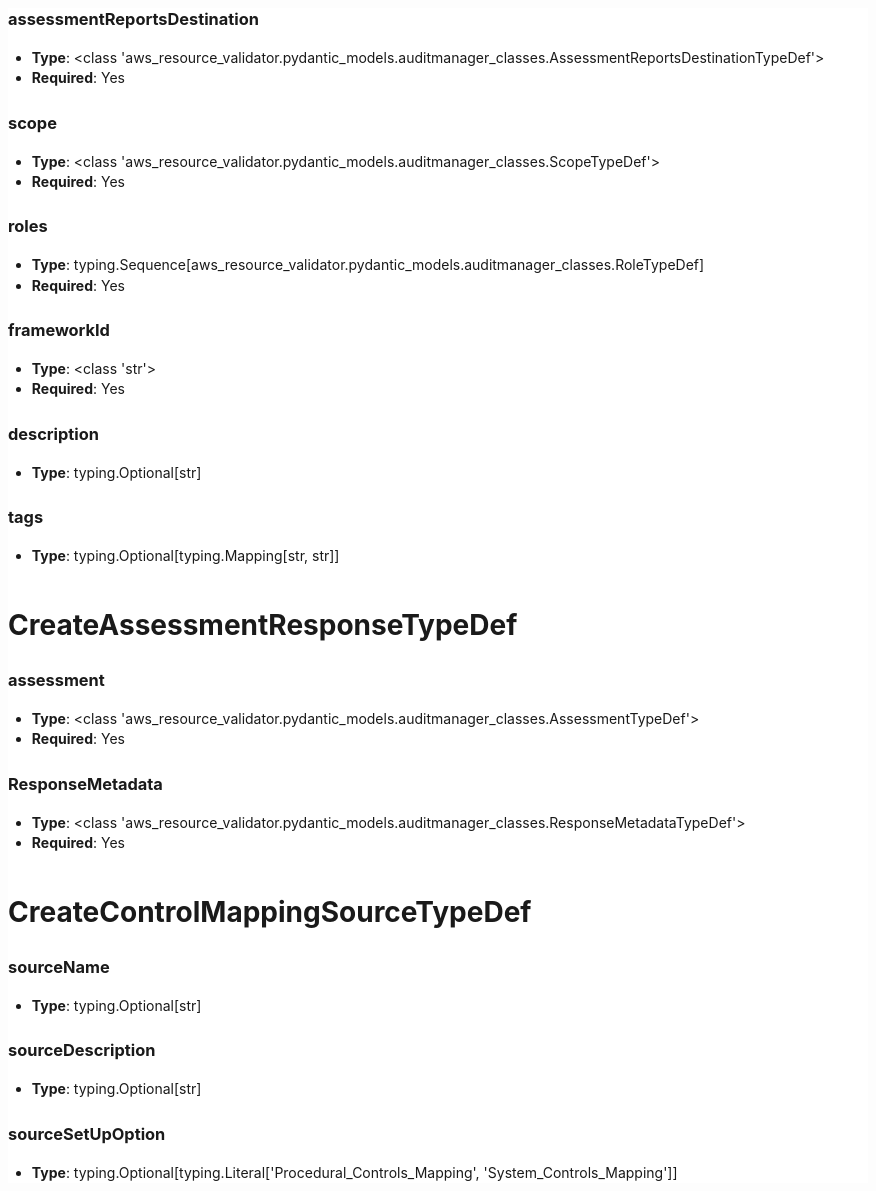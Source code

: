 ### assessmentReportsDestination
- **Type**: <class 'aws_resource_validator.pydantic_models.auditmanager_classes.AssessmentReportsDestinationTypeDef'>
- **Required**: Yes

### scope
- **Type**: <class 'aws_resource_validator.pydantic_models.auditmanager_classes.ScopeTypeDef'>
- **Required**: Yes

### roles
- **Type**: typing.Sequence[aws_resource_validator.pydantic_models.auditmanager_classes.RoleTypeDef]
- **Required**: Yes

### frameworkId
- **Type**: <class 'str'>
- **Required**: Yes

### description
- **Type**: typing.Optional[str]

### tags
- **Type**: typing.Optional[typing.Mapping[str, str]]


# CreateAssessmentResponseTypeDef

### assessment
- **Type**: <class 'aws_resource_validator.pydantic_models.auditmanager_classes.AssessmentTypeDef'>
- **Required**: Yes

### ResponseMetadata
- **Type**: <class 'aws_resource_validator.pydantic_models.auditmanager_classes.ResponseMetadataTypeDef'>
- **Required**: Yes


# CreateControlMappingSourceTypeDef

### sourceName
- **Type**: typing.Optional[str]

### sourceDescription
- **Type**: typing.Optional[str]

### sourceSetUpOption
- **Type**: typing.Optional[typing.Literal['Procedural_Controls_Mapping', 'System_Controls_Mapping']]
